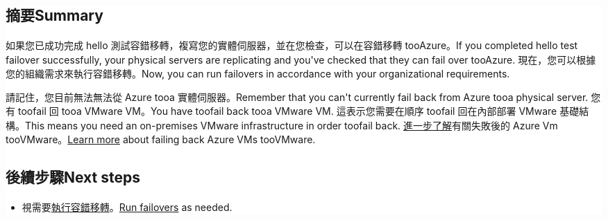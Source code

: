 ## <a name="summary"></a><span data-ttu-id="6b702-172">摘要</span><span class="sxs-lookup"><span data-stu-id="6b702-172">Summary</span></span>

<span data-ttu-id="6b702-173">如果您已成功完成 hello 測試容錯移轉，複寫您的實體伺服器，並在您檢查，可以在容錯移轉 tooAzure。</span><span class="sxs-lookup"><span data-stu-id="6b702-173">If you completed hello test failover successfully, your physical servers are replicating and you've checked that they can fail over tooAzure.</span></span> <span data-ttu-id="6b702-174">現在，您可以根據您的組織需求來執行容錯移轉。</span><span class="sxs-lookup"><span data-stu-id="6b702-174">Now, you can run failovers in accordance with your organizational requirements.</span></span> 

<span data-ttu-id="6b702-175">請記住，您目前無法無法從 Azure tooa 實體伺服器。</span><span class="sxs-lookup"><span data-stu-id="6b702-175">Remember that you can't currently fail back from Azure tooa physical server.</span></span> <span data-ttu-id="6b702-176">您有 toofail 回 tooa VMware VM。</span><span class="sxs-lookup"><span data-stu-id="6b702-176">You have toofail back tooa VMware VM.</span></span> <span data-ttu-id="6b702-177">這表示您需要在順序 toofail 回在內部部署 VMware 基礎結構。</span><span class="sxs-lookup"><span data-stu-id="6b702-177">This means you need an on-premises VMware infrastructure in order toofail back.</span></span> <span data-ttu-id="6b702-178">[進一步了解](site-recovery-failback-azure-to-vmware.md)有關失敗後的 Azure Vm tooVMware。</span><span class="sxs-lookup"><span data-stu-id="6b702-178">[Learn more](site-recovery-failback-azure-to-vmware.md) about failing back Azure VMs tooVMware.</span></span>


## <a name="next-steps"></a><span data-ttu-id="6b702-179">後續步驟</span><span class="sxs-lookup"><span data-stu-id="6b702-179">Next steps</span></span>

- <span data-ttu-id="6b702-180">視需要[執行容錯移轉](site-recovery-failover.md)。</span><span class="sxs-lookup"><span data-stu-id="6b702-180">[Run failovers](site-recovery-failover.md) as needed.</span></span>
